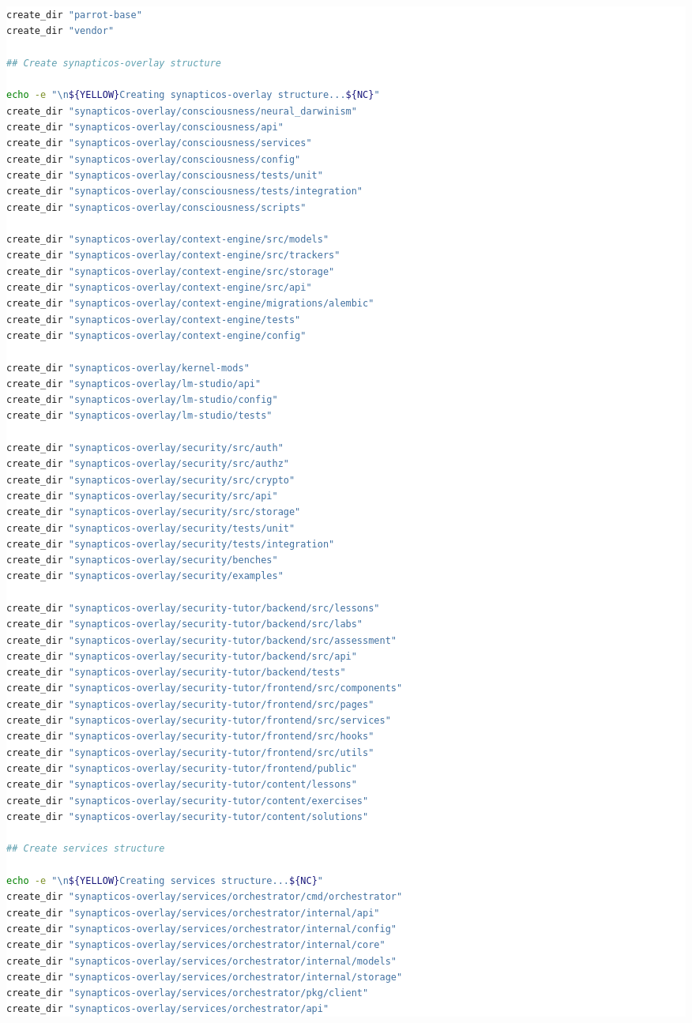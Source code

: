 ```bash
create_dir "parrot-base"
create_dir "vendor"

## Create synapticos-overlay structure

echo -e "\n${YELLOW}Creating synapticos-overlay structure...${NC}"
create_dir "synapticos-overlay/consciousness/neural_darwinism"
create_dir "synapticos-overlay/consciousness/api"
create_dir "synapticos-overlay/consciousness/services"
create_dir "synapticos-overlay/consciousness/config"
create_dir "synapticos-overlay/consciousness/tests/unit"
create_dir "synapticos-overlay/consciousness/tests/integration"
create_dir "synapticos-overlay/consciousness/scripts"

create_dir "synapticos-overlay/context-engine/src/models"
create_dir "synapticos-overlay/context-engine/src/trackers"
create_dir "synapticos-overlay/context-engine/src/storage"
create_dir "synapticos-overlay/context-engine/src/api"
create_dir "synapticos-overlay/context-engine/migrations/alembic"
create_dir "synapticos-overlay/context-engine/tests"
create_dir "synapticos-overlay/context-engine/config"

create_dir "synapticos-overlay/kernel-mods"
create_dir "synapticos-overlay/lm-studio/api"
create_dir "synapticos-overlay/lm-studio/config"
create_dir "synapticos-overlay/lm-studio/tests"

create_dir "synapticos-overlay/security/src/auth"
create_dir "synapticos-overlay/security/src/authz"
create_dir "synapticos-overlay/security/src/crypto"
create_dir "synapticos-overlay/security/src/api"
create_dir "synapticos-overlay/security/src/storage"
create_dir "synapticos-overlay/security/tests/unit"
create_dir "synapticos-overlay/security/tests/integration"
create_dir "synapticos-overlay/security/benches"
create_dir "synapticos-overlay/security/examples"

create_dir "synapticos-overlay/security-tutor/backend/src/lessons"
create_dir "synapticos-overlay/security-tutor/backend/src/labs"
create_dir "synapticos-overlay/security-tutor/backend/src/assessment"
create_dir "synapticos-overlay/security-tutor/backend/src/api"
create_dir "synapticos-overlay/security-tutor/backend/tests"
create_dir "synapticos-overlay/security-tutor/frontend/src/components"
create_dir "synapticos-overlay/security-tutor/frontend/src/pages"
create_dir "synapticos-overlay/security-tutor/frontend/src/services"
create_dir "synapticos-overlay/security-tutor/frontend/src/hooks"
create_dir "synapticos-overlay/security-tutor/frontend/src/utils"
create_dir "synapticos-overlay/security-tutor/frontend/public"
create_dir "synapticos-overlay/security-tutor/content/lessons"
create_dir "synapticos-overlay/security-tutor/content/exercises"
create_dir "synapticos-overlay/security-tutor/content/solutions"

## Create services structure

echo -e "\n${YELLOW}Creating services structure...${NC}"
create_dir "synapticos-overlay/services/orchestrator/cmd/orchestrator"
create_dir "synapticos-overlay/services/orchestrator/internal/api"
create_dir "synapticos-overlay/services/orchestrator/internal/config"
create_dir "synapticos-overlay/services/orchestrator/internal/core"
create_dir "synapticos-overlay/services/orchestrator/internal/models"
create_dir "synapticos-overlay/services/orchestrator/internal/storage"
create_dir "synapticos-overlay/services/orchestrator/pkg/client"
create_dir "synapticos-overlay/services/orchestrator/api"
```